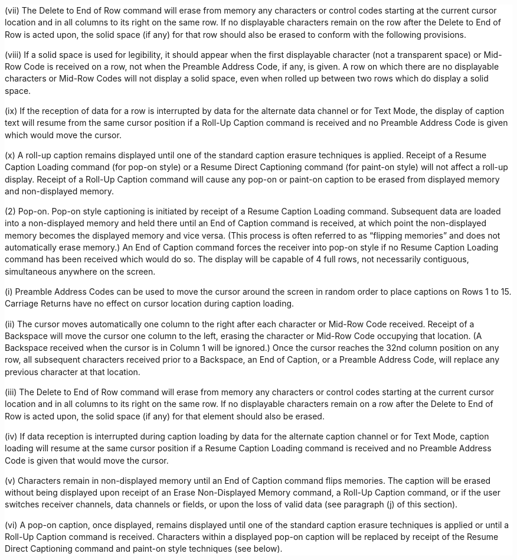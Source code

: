 (vii) The Delete to End of Row command will erase from memory any characters or control codes starting at the current cursor location and in all columns to its right on the same row. If no displayable characters remain on the row after the Delete to End of Row is acted upon, the solid space (if any) for that row should also be erased to conform with the following provisions.
                                    

(viii) If a solid space is used for legibility, it should appear when the first displayable character (not a transparent space) or Mid-Row Code is received on a row, not when the Preamble Address Code, if any, is given. A row on which there are no displayable characters or Mid-Row Codes will not display a solid space, even when rolled up between two rows which do display a solid space.

(ix) If the reception of data for a row is interrupted by data for the alternate data channel or for Text Mode, the display of caption text will resume from the same cursor position if a Roll-Up Caption command is received and no Preamble Address Code is given which would move the cursor.

(x) A roll-up caption remains displayed until one of the standard caption erasure techniques is applied. Receipt of a Resume Caption Loading command (for pop-on style) or a Resume Direct Captioning command (for paint-on style) will not affect a roll-up display. Receipt of a Roll-Up Caption command will cause any pop-on or paint-on caption to be erased from displayed memory and non-displayed memory.

(2) Pop-on. Pop-on style captioning is initiated by receipt of a Resume Caption Loading command. Subsequent data are loaded into a non-displayed memory and held there until an End of Caption command is received, at which point the non-displayed memory becomes the displayed memory and vice versa. (This process is often referred to as “flipping memories” and does not automatically erase memory.) An End of Caption command forces the receiver into pop-on style if no Resume Caption Loading command has been received which would do so. The display will be capable of 4 full rows, not necessarily contiguous, simultaneous anywhere on the screen.

(i) Preamble Address Codes can be used to move the cursor around the screen in random order to place captions on Rows 1 to 15. Carriage Returns have no effect on cursor location during caption loading.

(ii) The cursor moves automatically one column to the right after each character or Mid-Row Code received. Receipt of a Backspace will move the cursor one column to the left, erasing the character or Mid-Row Code occupying that location. (A Backspace received when the cursor is in Column 1 will be ignored.) Once the cursor reaches the 32nd column position on any row, all subsequent characters received prior to a Backspace, an End of Caption, or a Preamble Address Code, will replace any previous character at that location.

(iii) The Delete to End of Row command will erase from memory any characters or control codes starting at the current cursor location and in all columns to its right on the same row. If no displayable characters remain on a row after the Delete to End of Row is acted upon, the solid space (if any) for that element should also be erased.

(iv) If data reception is interrupted during caption loading by data for the alternate caption channel or for Text Mode, caption loading will resume at the same cursor position if a Resume Caption Loading command is received and no Preamble Address Code is given that would move the cursor.

(v) Characters remain in non-displayed memory until an End of Caption command flips memories. The caption will be erased without being displayed upon receipt of an Erase Non-Displayed Memory command, a Roll-Up Caption command, or if the user switches receiver channels, data channels or fields, or upon the loss of valid data (see paragraph (j) of this section).

(vi) A pop-on caption, once displayed, remains displayed until one of the standard caption erasure techniques is applied or until a Roll-Up Caption command is received. Characters within a displayed pop-on caption will be replaced by receipt of the Resume Direct Captioning command and paint-on style techniques (see below).
